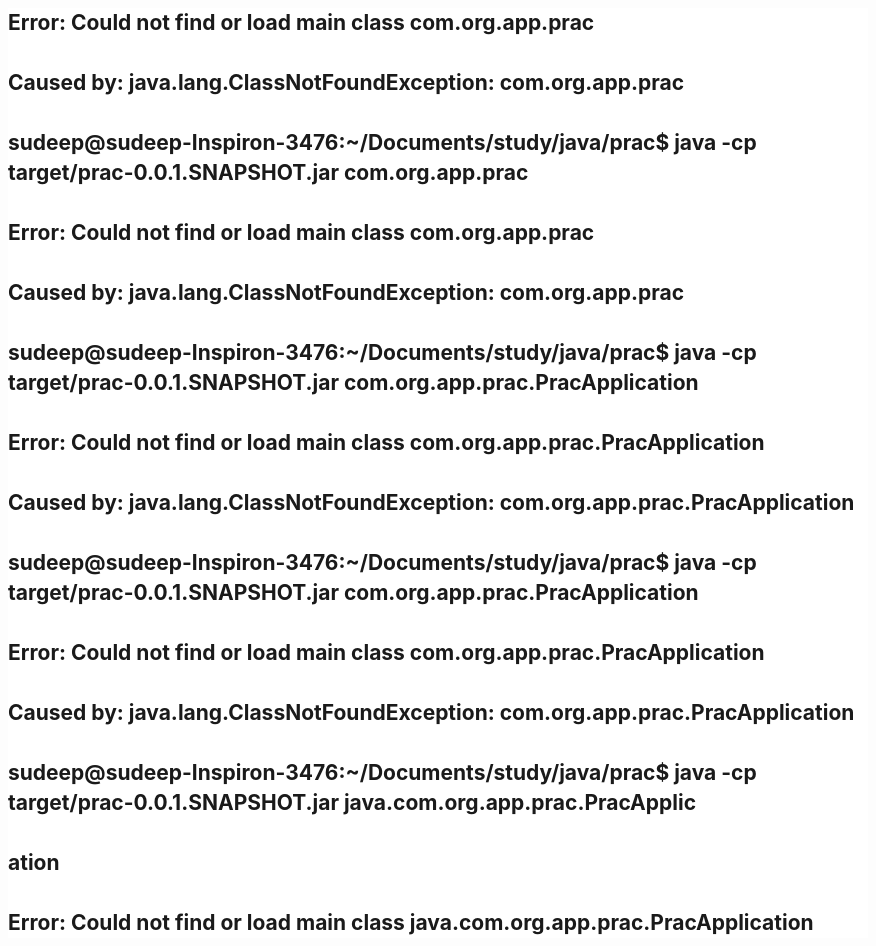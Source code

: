 ## Error: Could not find or load main class com.org.app.prac

## Caused by: java.lang.ClassNotFoundException: com.org.app.prac

## sudeep@sudeep-Inspiron-3476:~/Documents/study/java/prac$ java -cp target/prac-0.0.1.SNAPSHOT.jar com.org.app.prac

## Error: Could not find or load main class com.org.app.prac

## Caused by: java.lang.ClassNotFoundException: com.org.app.prac

## sudeep@sudeep-Inspiron-3476:~/Documents/study/java/prac$ java -cp target/prac-0.0.1.SNAPSHOT.jar com.org.app.prac.PracApplication

## Error: Could not find or load main class com.org.app.prac.PracApplication

## Caused by: java.lang.ClassNotFoundException: com.org.app.prac.PracApplication

## sudeep@sudeep-Inspiron-3476:~/Documents/study/java/prac$ java -cp target/prac-0.0.1.SNAPSHOT.jar com.org.app.prac.PracApplication

## Error: Could not find or load main class com.org.app.prac.PracApplication

## Caused by: java.lang.ClassNotFoundException: com.org.app.prac.PracApplication

## sudeep@sudeep-Inspiron-3476:~/Documents/study/java/prac$ java -cp target/prac-0.0.1.SNAPSHOT.jar java.com.org.app.prac.PracApplic

## ation

## Error: Could not find or load main class java.com.org.app.prac.PracApplication
